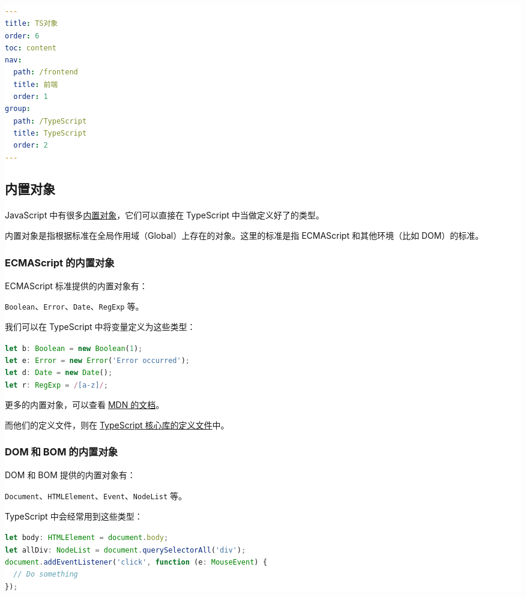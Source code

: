 ```yaml
---
title: TS对象
order: 6
toc: content
nav:
  path: /frontend
  title: 前端
  order: 1
group:
  path: /TypeScript
  title: TypeScript
  order: 2
---
```


## 内置对象

JavaScript 中有很多[内置对象](https://developer.mozilla.org/en-US/docs/Web/JavaScript/Reference/Global_Objects)，它们可以直接在 TypeScript 中当做定义好了的类型。

内置对象是指根据标准在全局作用域（Global）上存在的对象。这里的标准是指 ECMAScript 和其他环境（比如 DOM）的标准。

### ECMAScript 的内置对象

ECMAScript 标准提供的内置对象有：

`Boolean`、`Error`、`Date`、`RegExp` 等。

我们可以在 TypeScript 中将变量定义为这些类型：

```ts
let b: Boolean = new Boolean(1);
let e: Error = new Error('Error occurred');
let d: Date = new Date();
let r: RegExp = /[a-z]/;
```

更多的内置对象，可以查看 [MDN 的文档](https://developer.mozilla.org/en-US/docs/Web/JavaScript/Reference/Global_Objects)。

而他们的定义文件，则在 [TypeScript 核心库的定义文件](https://github.com/Microsoft/TypeScript/tree/master/src/lib)中。

### DOM 和 BOM 的内置对象

DOM 和 BOM 提供的内置对象有：

`Document`、`HTMLElement`、`Event`、`NodeList` 等。

TypeScript 中会经常用到这些类型：

```ts
let body: HTMLElement = document.body;
let allDiv: NodeList = document.querySelectorAll('div');
document.addEventListener('click', function (e: MouseEvent) {
  // Do something
});
```
